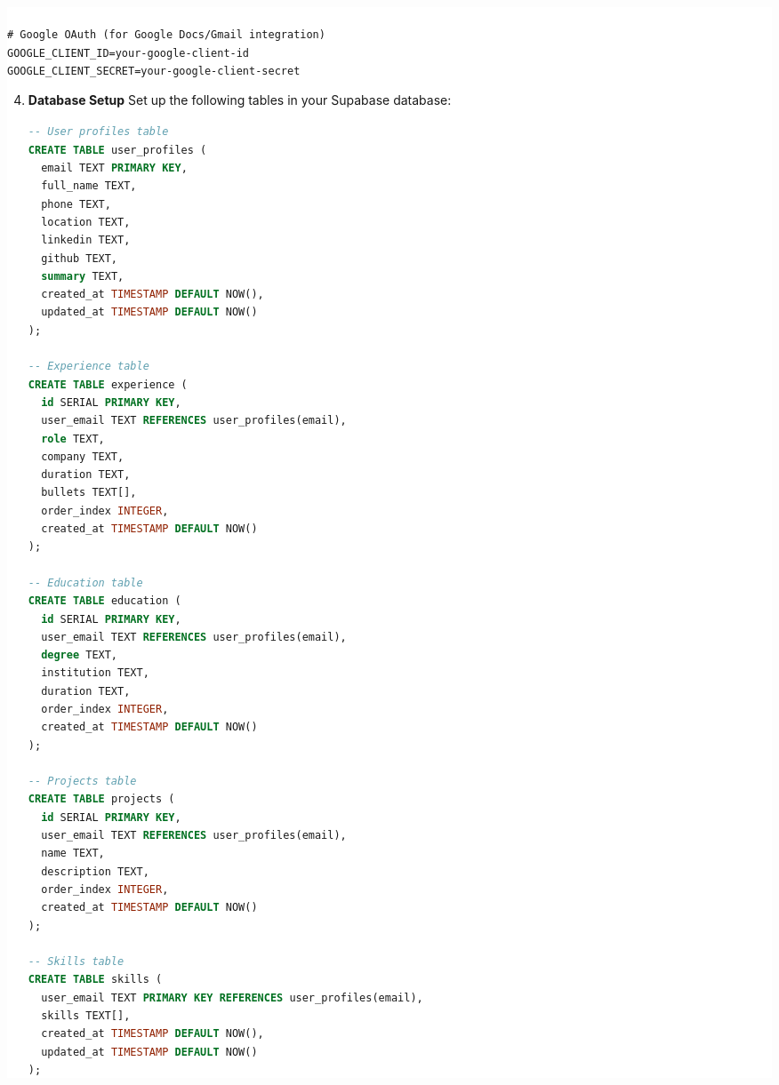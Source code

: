    ```env

   # Google OAuth (for Google Docs/Gmail integration)
   GOOGLE_CLIENT_ID=your-google-client-id
   GOOGLE_CLIENT_SECRET=your-google-client-secret
   ```

4. **Database Setup**
   Set up the following tables in your Supabase database:
   ```sql
   -- User profiles table
   CREATE TABLE user_profiles (
     email TEXT PRIMARY KEY,
     full_name TEXT,
     phone TEXT,
     location TEXT,
     linkedin TEXT,
     github TEXT,
     summary TEXT,
     created_at TIMESTAMP DEFAULT NOW(),
     updated_at TIMESTAMP DEFAULT NOW()
   );

   -- Experience table
   CREATE TABLE experience (
     id SERIAL PRIMARY KEY,
     user_email TEXT REFERENCES user_profiles(email),
     role TEXT,
     company TEXT,
     duration TEXT,
     bullets TEXT[],
     order_index INTEGER,
     created_at TIMESTAMP DEFAULT NOW()
   );

   -- Education table
   CREATE TABLE education (
     id SERIAL PRIMARY KEY,
     user_email TEXT REFERENCES user_profiles(email),
     degree TEXT,
     institution TEXT,
     duration TEXT,
     order_index INTEGER,
     created_at TIMESTAMP DEFAULT NOW()
   );

   -- Projects table
   CREATE TABLE projects (
     id SERIAL PRIMARY KEY,
     user_email TEXT REFERENCES user_profiles(email),
     name TEXT,
     description TEXT,
     order_index INTEGER,
     created_at TIMESTAMP DEFAULT NOW()
   );

   -- Skills table
   CREATE TABLE skills (
     user_email TEXT PRIMARY KEY REFERENCES user_profiles(email),
     skills TEXT[],
     created_at TIMESTAMP DEFAULT NOW(),
     updated_at TIMESTAMP DEFAULT NOW()
   );
   ```
